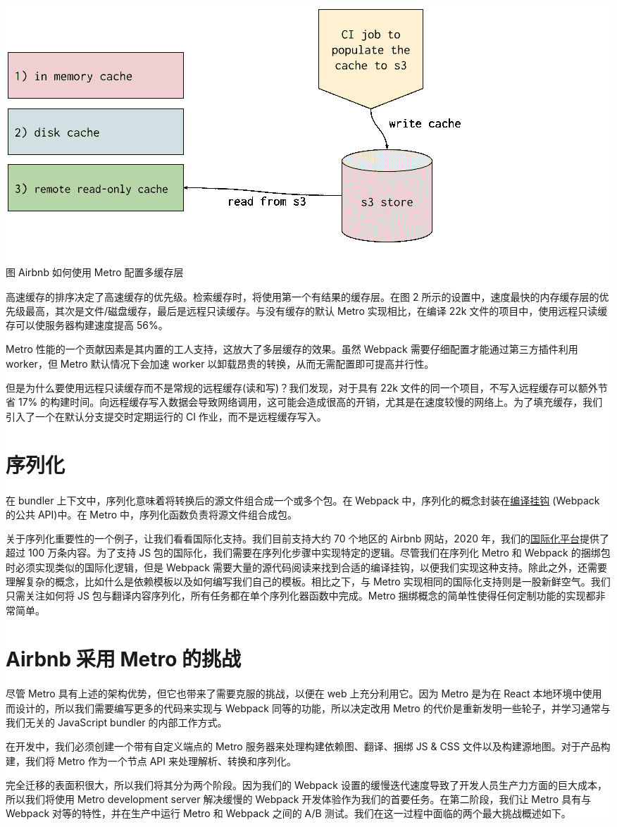 ![](img/2397fe5538dc6a7c24570f932c8b5500.png)

图 Airbnb 如何使用 Metro 配置多缓存层

高速缓存的排序决定了高速缓存的优先级。检索缓存时，将使用第一个有结果的缓存层。在图 2 所示的设置中，速度最快的内存缓存层的优先级最高，其次是文件/磁盘缓存，最后是远程只读缓存。与没有缓存的默认 Metro 实现相比，在编译 22k 文件的项目中，使用远程只读缓存可以使服务器构建速度提高 56%。

Metro 性能的一个贡献因素是其内置的工人支持，这放大了多层缓存的效果。虽然 Webpack 需要仔细配置才能通过第三方插件利用 worker，但 Metro 默认情况下会加速 worker 以卸载昂贵的转换，从而无需配置即可提高并行性。

但是为什么要使用远程只读缓存而不是常规的远程缓存(读和写)？我们发现，对于具有 22k 文件的同一个项目，不写入远程缓存可以额外节省 17% 的构建时间。向远程缓存写入数据会导致网络调用，这可能会造成很高的开销，尤其是在速度较慢的网络上。为了填充缓存，我们引入了一个在默认分支提交时定期运行的 CI 作业，而不是远程缓存写入。

# 序列化

在 bundler 上下文中，序列化意味着将转换后的源文件组合成一个或多个包。在 Webpack 中，序列化的概念封装在[编译挂钩](https://webpack.js.org/api/compilation-hooks/#root) (Webpack 的公共 API)中。在 Metro 中，序列化函数负责将源文件组合成包。

关于序列化重要性的一个例子，让我们看看国际化支持。我们目前支持大约 70 个地区的 Airbnb 网站，2020 年，我们的[国际化平台](/airbnb-engineering/building-airbnbs-internationalization-platform-45cf0104b63c)提供了超过 100 万条内容。为了支持 JS 包的国际化，我们需要在序列化步骤中实现特定的逻辑。尽管我们在序列化 Metro 和 Webpack 的捆绑包时必须实现类似的国际化逻辑，但是 Webpack 需要大量的源代码阅读来找到合适的编译挂钩，以便我们实现这种支持。除此之外，还需要理解复杂的概念，比如什么是依赖模板以及如何编写我们自己的模板。相比之下，与 Metro 实现相同的国际化支持则是一股新鲜空气。我们只需关注如何将 JS 包与翻译内容序列化，所有任务都在单个序列化器函数中完成。Metro 捆绑概念的简单性使得任何定制功能的实现都非常简单。

# Airbnb 采用 Metro 的挑战

尽管 Metro 具有上述的架构优势，但它也带来了需要克服的挑战，以便在 web 上充分利用它。因为 Metro 是为在 React 本地环境中使用而设计的，所以我们需要编写更多的代码来实现与 Webpack 同等的功能，所以决定改用 Metro 的代价是重新发明一些轮子，并学习通常与我们无关的 JavaScript bundler 的内部工作方式。

在开发中，我们必须创建一个带有自定义端点的 Metro 服务器来处理构建依赖图、翻译、捆绑 JS & CSS 文件以及构建源地图。对于产品构建，我们将 Metro 作为一个节点 API 来处理解析、转换和序列化。

完全迁移的表面积很大，所以我们将其分为两个阶段。因为我们的 Webpack 设置的缓慢迭代速度导致了开发人员生产力方面的巨大成本，所以我们将使用 Metro development server 解决缓慢的 Webpack 开发体验作为我们的首要任务。在第二阶段，我们让 Metro 具有与 Webpack 对等的特性，并在生产中运行 Metro 和 Webpack 之间的 A/B 测试。我们在这一过程中面临的两个最大挑战概述如下。
